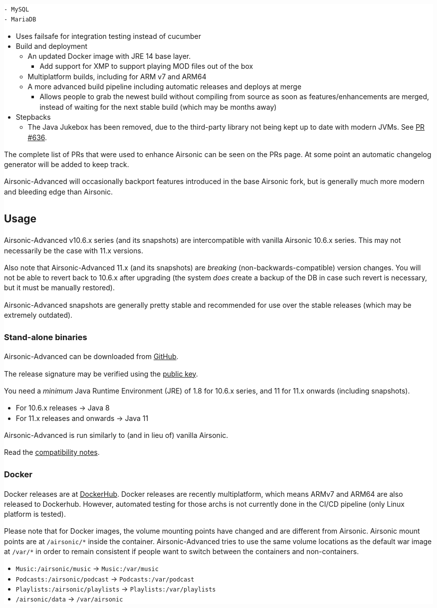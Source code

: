     - MySQL
    - MariaDB
  - Uses failsafe for integration testing instead of cucumber
- Build and deployment
  - An updated Docker image with JRE 14 base layer.
    - Add support for XMP to support playing MOD files out of the box
  - Multiplatform builds, including for ARM v7 and ARM64
  - A more advanced build pipeline including automatic releases and deploys at merge
    - Allows people to grab the newest build without compiling from source as soon as features/enhancements are merged, instead of waiting for the next stable build (which may be months away)
- Stepbacks
  - The Java Jukebox has been removed, due to the third-party library not being kept up to date with modern JVMs. See [PR #636](https://github.com/airsonic-advanced/airsonic-advanced/pull/636).

The complete list of PRs that were used to enhance Airsonic can be seen on the PRs page. At some point an automatic changelog generator will be added to keep track.

Airsonic-Advanced will occasionally backport features introduced in the base Airsonic fork, but is generally much more modern and bleeding edge than Airsonic.

Usage
-----
Airsonic-Advanced v10.6.x series (and its snapshots) are intercompatible with vanilla Airsonic 10.6.x series. This may not necessarily be the case with 11.x versions.

Also note that Airsonic-Advanced 11.x (and its snapshots) are *breaking* (non-backwards-compatible) version changes. You will not be able to revert back to 10.6.x after upgrading (the system _does_ create a backup of the DB in case such revert is necessary, but it must be manually restored).

Airsonic-Advanced snapshots are generally pretty stable and recommended for use over the stable releases (which may be extremely outdated).

### Stand-alone binaries
Airsonic-Advanced can be downloaded from
[GitHub](https://github.com/airsonic-advanced/airsonic-advanced/releases).

The release signature may be verified using the [public key](https://github.com/airsonic-advanced/airsonic-advanced/blob/master/releases_public_key.asc).

You need a _minimum_ Java Runtime Environment (JRE) of 1.8 for 10.6.x series, and 11 for 11.x onwards (including snapshots).
- For 10.6.x releases -> Java 8
- For 11.x releases and onwards -> Java 11

Airsonic-Advanced is run similarly to (and in lieu of) vanilla Airsonic.

Read the [compatibility notes](#compatibility-notes).

### Docker
Docker releases are at [DockerHub](https://hub.docker.com/r/airsonicadvanced/airsonic-advanced). Docker releases are recently multiplatform, which means ARMv7 and ARM64 are also released to Dockerhub. However, automated testing for those archs is not currently done in the CI/CD pipeline (only Linux platform is tested).

Please note that for Docker images, the volume mounting points have changed and are different from Airsonic. Airsonic mount points are at `/airsonic/*` inside the container. Airsonic-Advanced tries to use the same volume locations as the default war image at `/var/*` in order to remain consistent if people want to switch between the containers and non-containers.
  - `Music:/airsonic/music` -> `Music:/var/music`
  - `Podcasts:/airsonic/podcast` -> `Podcasts:/var/podcast`
  - `Playlists:/airsonic/playlists` -> `Playlists:/var/playlists`
  - `/airsonic/data` -> `/var/airsonic`
